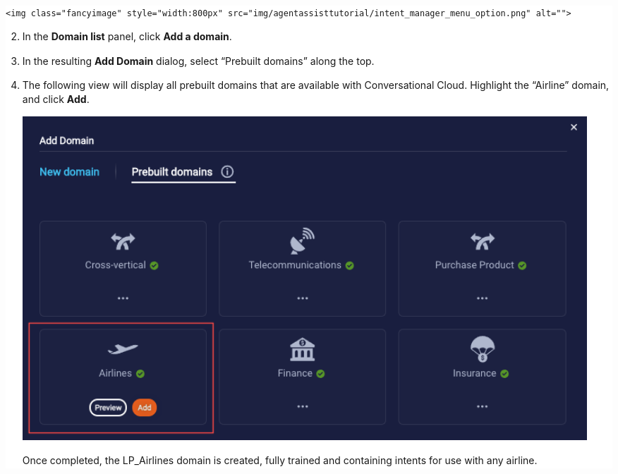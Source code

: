     <img class="fancyimage" style="width:800px" src="img/agentassisttutorial/intent_manager_menu_option.png" alt="">

2. In the **Domain list** panel, click **Add a domain**.
3. In the resulting **Add Domain** dialog, select “Prebuilt domains” along the top.
4. The following view will display all prebuilt domains that are available with Conversational Cloud. Highlight the “Airline” domain, and click **Add**.

    <img class="fancyimage" style="width:800px" src="img/agentassisttutorial/add_prebuilt_domain.png" alt="">

    Once completed, the LP_Airlines domain is created, fully trained and containing intents for use with any airline.
